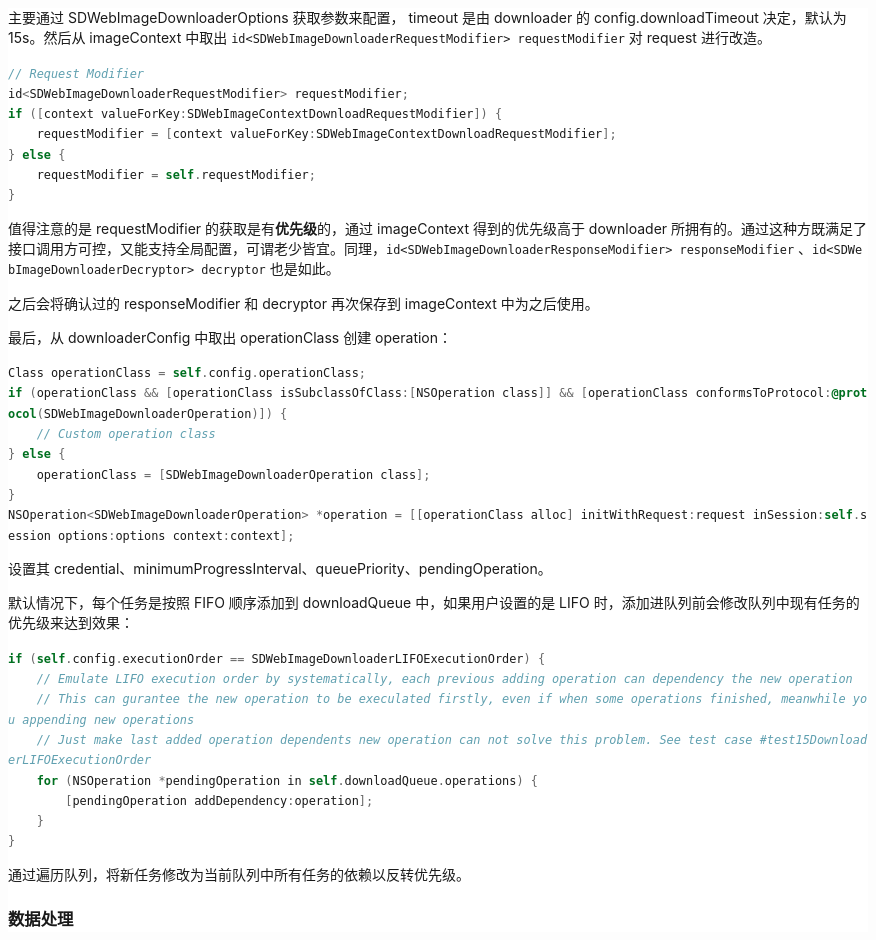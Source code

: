 主要通过 SDWebImageDownloaderOptions 获取参数来配置， timeout 是由 downloader 的 config.downloadTimeout 决定，默认为 15s。然后从 imageContext 中取出 `id<SDWebImageDownloaderRequestModifier> requestModifier` 对 request 进行改造。

```objective-c
// Request Modifier
id<SDWebImageDownloaderRequestModifier> requestModifier;
if ([context valueForKey:SDWebImageContextDownloadRequestModifier]) {
    requestModifier = [context valueForKey:SDWebImageContextDownloadRequestModifier];
} else {
    requestModifier = self.requestModifier;
}
```

值得注意的是 requestModifier 的获取是有**优先级**的，通过 imageContext 得到的优先级高于 downloader 所拥有的。通过这种方既满足了接口调用方可控，又能支持全局配置，可谓老少皆宜。同理，`id<SDWebImageDownloaderResponseModifier> responseModifier` 、`id<SDWebImageDownloaderDecryptor> decryptor` 也是如此。

之后会将确认过的 responseModifier 和 decryptor 再次保存到 imageContext 中为之后使用。

最后，从 downloaderConfig 中取出 operationClass 创建 operation：

```objective-c
Class operationClass = self.config.operationClass;
if (operationClass && [operationClass isSubclassOfClass:[NSOperation class]] && [operationClass conformsToProtocol:@protocol(SDWebImageDownloaderOperation)]) {
    // Custom operation class
} else {
    operationClass = [SDWebImageDownloaderOperation class];
}
NSOperation<SDWebImageDownloaderOperation> *operation = [[operationClass alloc] initWithRequest:request inSession:self.session options:options context:context];
```

设置其 credential、minimumProgressInterval、queuePriority、pendingOperation。

默认情况下，每个任务是按照 FIFO 顺序添加到 downloadQueue 中，如果用户设置的是 LIFO 时，添加进队列前会修改队列中现有任务的优先级来达到效果：

```objective-c
if (self.config.executionOrder == SDWebImageDownloaderLIFOExecutionOrder) {
    // Emulate LIFO execution order by systematically, each previous adding operation can dependency the new operation
    // This can gurantee the new operation to be execulated firstly, even if when some operations finished, meanwhile you appending new operations
    // Just make last added operation dependents new operation can not solve this problem. See test case #test15DownloaderLIFOExecutionOrder
    for (NSOperation *pendingOperation in self.downloadQueue.operations) {
        [pendingOperation addDependency:operation];
    }
}
```

通过遍历队列，将新任务修改为当前队列中所有任务的依赖以反转优先级。



### 数据处理

